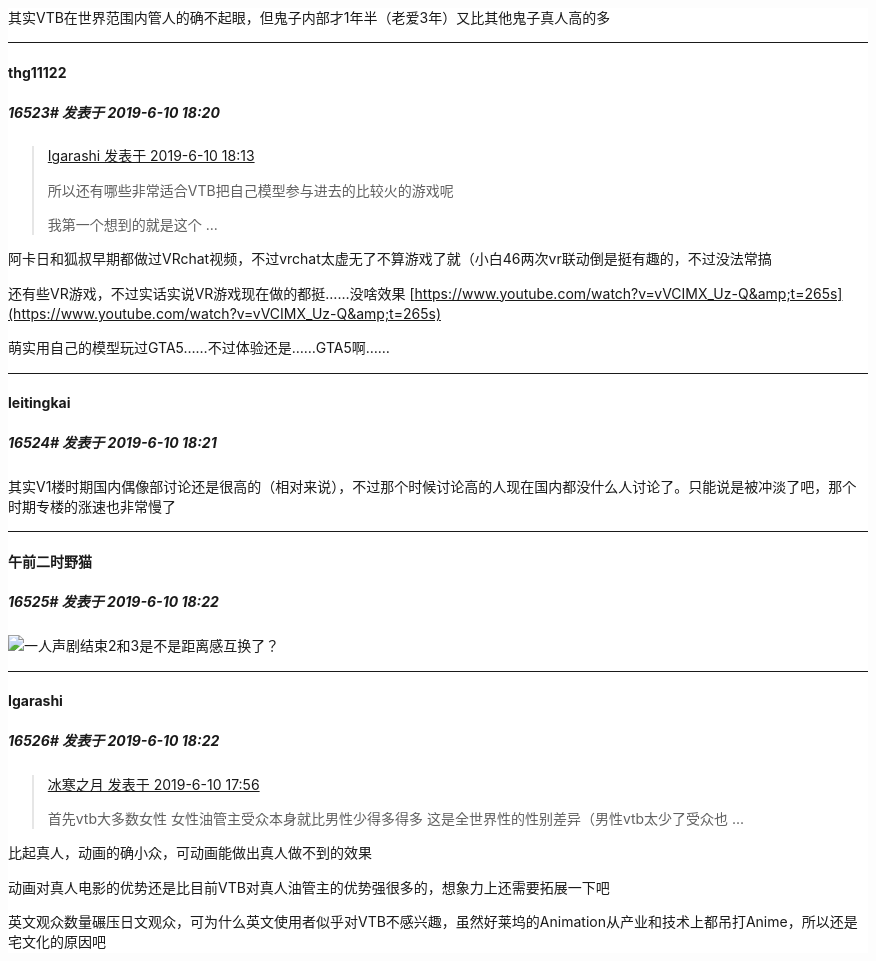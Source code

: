 
其实VTB在世界范围内管人的确不起眼，但鬼子内部才1年半（老爱3年）又比其他鬼子真人高的多


-----

####  thg11122  
##### 16523#       发表于 2019-6-10 18:20


<blockquote><a href="httphttps://bbs.saraba1st.com/2b/forum.php?mod=redirect&amp;goto=findpost&amp;pid=44071286&amp;ptid=1823171" target="_blank">Igarashi 发表于 2019-6-10 18:13</a>

所以还有哪些非常适合VTB把自己模型参与进去的比较火的游戏呢

我第一个想到的就是这个 ...</blockquote>
阿卡日和狐叔早期都做过VRchat视频，不过vrchat太虚无了不算游戏了就（小白46两次vr联动倒是挺有趣的，不过没法常搞


还有些VR游戏，不过实话实说VR游戏现在做的都挺……没啥效果
[https://www.youtube.com/watch?v=vVCIMX_Uz-Q&amp;t=265s](https://www.youtube.com/watch?v=vVCIMX_Uz-Q&amp;t=265s)


萌实用自己的模型玩过GTA5……不过体验还是……GTA5啊……


-----

####  leitingkai  
##### 16524#       发表于 2019-6-10 18:21


其实V1楼时期国内偶像部讨论还是很高的（相对来说），不过那个时候讨论高的人现在国内都没什么人讨论了。只能说是被冲淡了吧，那个时期专楼的涨速也非常慢了


-----

####  午前二时野猫  
##### 16525#       发表于 2019-6-10 18:22


<img src="https://static.saraba1st.com/image/smiley/face2017/067.png" referrerpolicy="no-referrer">一人声剧结束2和3是不是距离感互换了？


-----

####  Igarashi  
##### 16526#       发表于 2019-6-10 18:22


<blockquote><a href="httphttps://bbs.saraba1st.com/2b/forum.php?mod=redirect&amp;goto=findpost&amp;pid=44071032&amp;ptid=1823171" target="_blank">冰寒之月 发表于 2019-6-10 17:56</a>

首先vtb大多数女性 女性油管主受众本身就比男性少得多得多 这是全世界性的性别差异（男性vtb太少了受众也 ...</blockquote>
比起真人，动画的确小众，可动画能做出真人做不到的效果

动画对真人电影的优势还是比目前VTB对真人油管主的优势强很多的，想象力上还需要拓展一下吧

英文观众数量碾压日文观众，可为什么英文使用者似乎对VTB不感兴趣，虽然好莱坞的Animation从产业和技术上都吊打Anime，所以还是宅文化的原因吧
